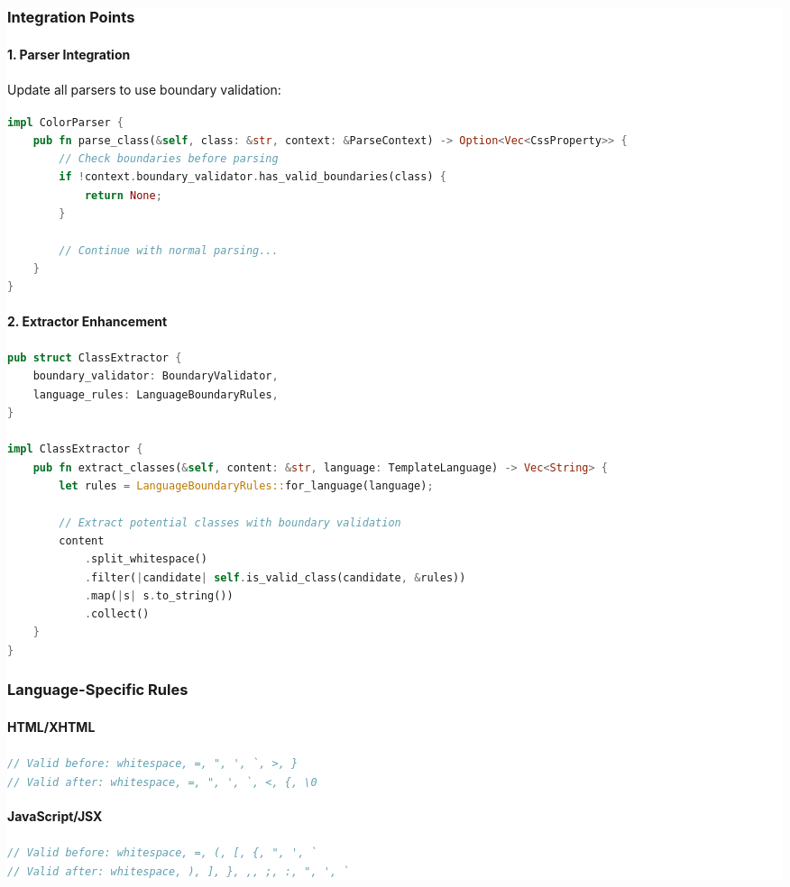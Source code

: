 ### Integration Points

#### 1. Parser Integration

Update all parsers to use boundary validation:

```rust
impl ColorParser {
    pub fn parse_class(&self, class: &str, context: &ParseContext) -> Option<Vec<CssProperty>> {
        // Check boundaries before parsing
        if !context.boundary_validator.has_valid_boundaries(class) {
            return None;
        }

        // Continue with normal parsing...
    }
}
```

#### 2. Extractor Enhancement

```rust
pub struct ClassExtractor {
    boundary_validator: BoundaryValidator,
    language_rules: LanguageBoundaryRules,
}

impl ClassExtractor {
    pub fn extract_classes(&self, content: &str, language: TemplateLanguage) -> Vec<String> {
        let rules = LanguageBoundaryRules::for_language(language);

        // Extract potential classes with boundary validation
        content
            .split_whitespace()
            .filter(|candidate| self.is_valid_class(candidate, &rules))
            .map(|s| s.to_string())
            .collect()
    }
}
```

### Language-Specific Rules

#### HTML/XHTML
```rust
// Valid before: whitespace, =, ", ', `, >, }
// Valid after: whitespace, =, ", ', `, <, {, \0
```

#### JavaScript/JSX
```rust
// Valid before: whitespace, =, (, [, {, ", ', `
// Valid after: whitespace, ), ], }, ,, ;, :, ", ', `
```
